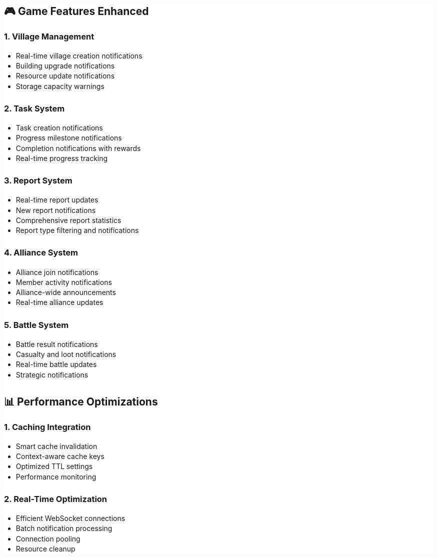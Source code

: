 ## 🎮 Game Features Enhanced

### 1. Village Management

- Real-time village creation notifications
- Building upgrade notifications
- Resource update notifications
- Storage capacity warnings

### 2. Task System

- Task creation notifications
- Progress milestone notifications
- Completion notifications with rewards
- Real-time progress tracking

### 3. Report System

- Real-time report updates
- New report notifications
- Comprehensive report statistics
- Report type filtering and notifications

### 4. Alliance System

- Alliance join notifications
- Member activity notifications
- Alliance-wide announcements
- Real-time alliance updates

### 5. Battle System

- Battle result notifications
- Casualty and loot notifications
- Real-time battle updates
- Strategic notifications

## 📊 Performance Optimizations

### 1. Caching Integration

- Smart cache invalidation
- Context-aware cache keys
- Optimized TTL settings
- Performance monitoring

### 2. Real-Time Optimization

- Efficient WebSocket connections
- Batch notification processing
- Connection pooling
- Resource cleanup
